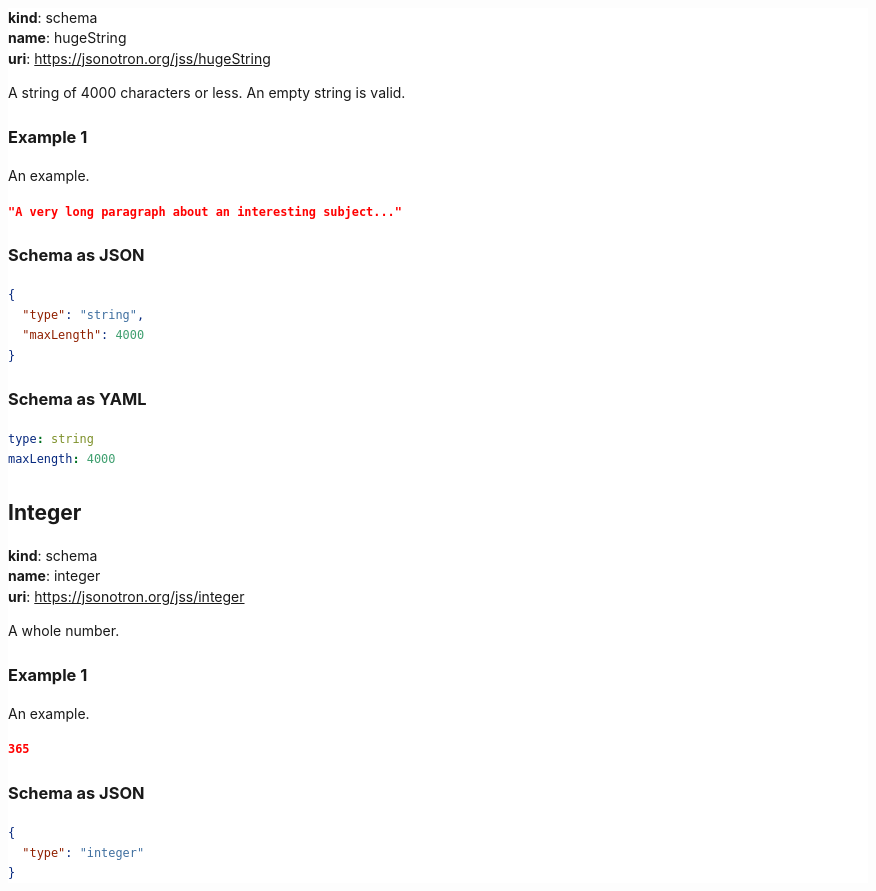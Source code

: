 **kind**: schema\
**name**: hugeString\
**uri**: https://jsonotron.org/jss/hugeString

A string of 4000 characters or less.  An empty string is valid.

### Example 1

An example.

```json
"A very long paragraph about an interesting subject..."
```


### Schema as JSON


```json
{
  "type": "string",
  "maxLength": 4000
}
```


### Schema as YAML


```yaml
type: string
maxLength: 4000

```


  

## Integer

**kind**: schema\
**name**: integer\
**uri**: https://jsonotron.org/jss/integer

A whole number.

### Example 1

An example.

```json
365
```


### Schema as JSON


```json
{
  "type": "integer"
}
```
